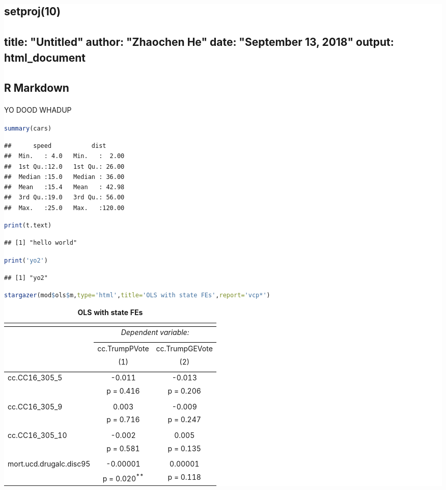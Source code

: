 setproj(10)
---
title: "Untitled"
author: "Zhaochen He"
date: "September 13, 2018"
output: html_document
---



## R Markdown

YO DOOD
WHADUP


```r
summary(cars)
```

```
##      speed           dist       
##  Min.   : 4.0   Min.   :  2.00  
##  1st Qu.:12.0   1st Qu.: 26.00  
##  Median :15.0   Median : 36.00  
##  Mean   :15.4   Mean   : 42.98  
##  3rd Qu.:19.0   3rd Qu.: 56.00  
##  Max.   :25.0   Max.   :120.00
```

```r
print(t.text)
```

```
## [1] "hello world"
```

```r
print('yo2')
```

```
## [1] "yo2"
```




```r
stargazer(mod$ols$m,type='html',title='OLS with state FEs',report='vcp*')
```


<table style="text-align:center"><caption><strong>OLS with state FEs</strong></caption>
<tr><td colspan="3" style="border-bottom: 1px solid black"></td></tr><tr><td style="text-align:left"></td><td colspan="2"><em>Dependent variable:</em></td></tr>
<tr><td></td><td colspan="2" style="border-bottom: 1px solid black"></td></tr>
<tr><td style="text-align:left"></td><td>cc.TrumpPVote</td><td>cc.TrumpGEVote</td></tr>
<tr><td style="text-align:left"></td><td>(1)</td><td>(2)</td></tr>
<tr><td colspan="3" style="border-bottom: 1px solid black"></td></tr><tr><td style="text-align:left">cc.CC16_305_5</td><td>-0.011</td><td>-0.013</td></tr>
<tr><td style="text-align:left"></td><td>p = 0.416</td><td>p = 0.206</td></tr>
<tr><td style="text-align:left"></td><td></td><td></td></tr>
<tr><td style="text-align:left">cc.CC16_305_9</td><td>0.003</td><td>-0.009</td></tr>
<tr><td style="text-align:left"></td><td>p = 0.716</td><td>p = 0.247</td></tr>
<tr><td style="text-align:left"></td><td></td><td></td></tr>
<tr><td style="text-align:left">cc.CC16_305_10</td><td>-0.002</td><td>0.005</td></tr>
<tr><td style="text-align:left"></td><td>p = 0.581</td><td>p = 0.135</td></tr>
<tr><td style="text-align:left"></td><td></td><td></td></tr>
<tr><td style="text-align:left">mort.ucd.drugalc.disc95</td><td>-0.00001</td><td>0.00001</td></tr>
<tr><td style="text-align:left"></td><td>p = 0.020<sup>**</sup></td><td>p = 0.118</td></tr>